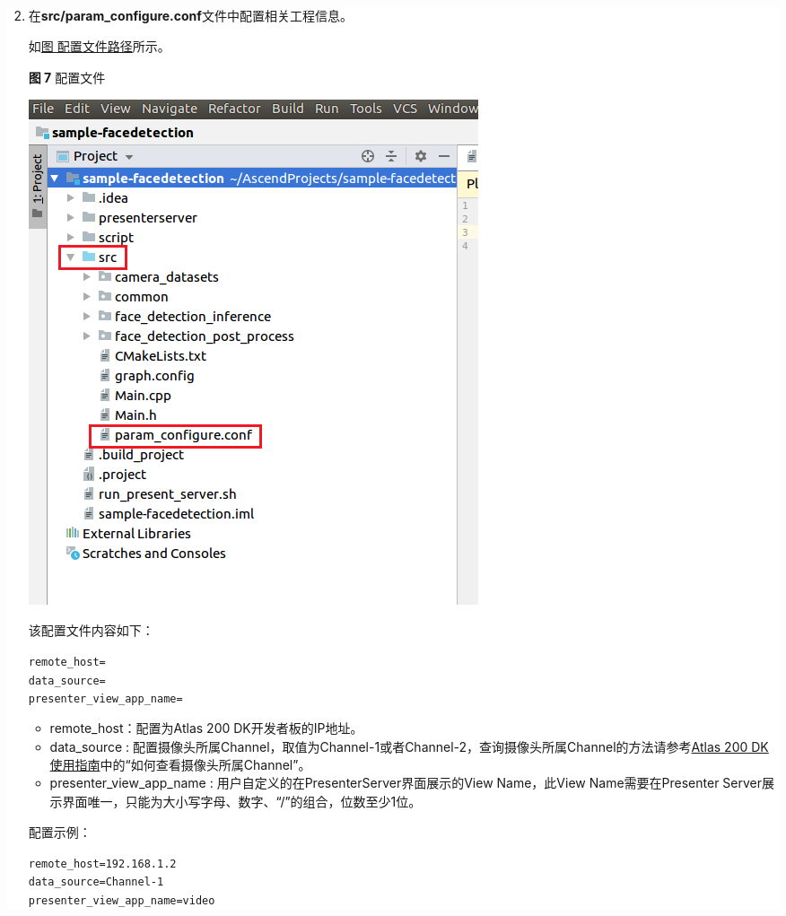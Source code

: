 2.  在**src/param\_configure.conf**文件中配置相关工程信息。

    如[图 配置文件路径](#zh-cn_topic_0203223294_fig0391184062214)所示。

    **图 7**  配置文件<a name="zh-cn_topic_0203223294_fig0391184062214"></a>  
    

    ![](figures/face_detection_src.png)

    该配置文件内容如下：

    ```
    remote_host=
    data_source=
    presenter_view_app_name=
    ```

    -   remote\_host：配置为Atlas 200 DK开发者板的IP地址。
    -   data\_source : 配置摄像头所属Channel，取值为Channel-1或者Channel-2，查询摄像头所属Channel的方法请参考[Atlas 200 DK使用指南](https://ascend.huawei.com/documentation)中的“如何查看摄像头所属Channel”。
    -   presenter\_view\_app\_name : 用户自定义的在PresenterServer界面展示的View Name，此View Name需要在Presenter Server展示界面唯一，只能为大小写字母、数字、“/”的组合，位数至少1位。

    配置示例：

    ```
    remote_host=192.168.1.2
    data_source=Channel-1
    presenter_view_app_name=video
    ```
